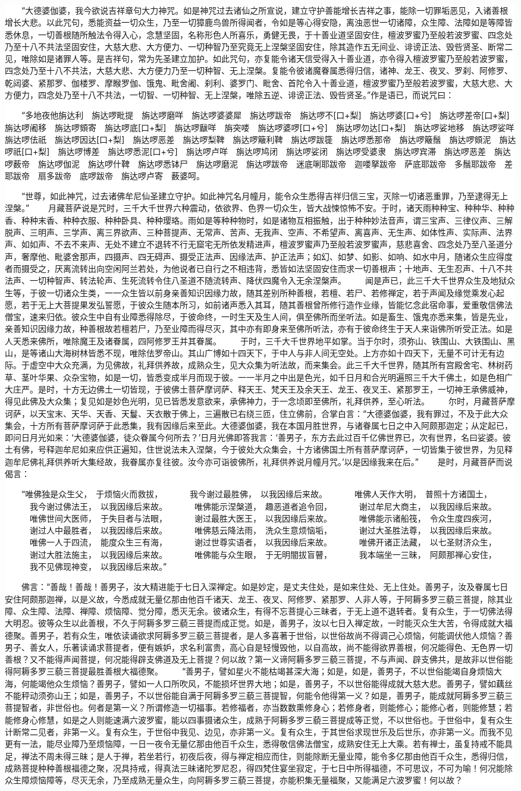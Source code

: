 　　“大德婆伽婆，我今欲说吉祥章句大力神咒。如是神咒过去诸仙之所宣说，建立守护善能增长吉祥之事，能除一切罪垢恶见，入诸善根增长大悲。以此咒句，悉能资益一切众生，乃至一切獐鹿鸟兽所得闻者，令如是等心得安隐，离浊恶世一切诸障，众生障、法障如是等障皆悉休息，一切善根随所触法令得入心，念慧坚固，名称形色人所喜乐，勇健无畏，于十善业道坚固安住，檀波罗蜜乃至般若波罗蜜、四念处乃至十八不共法坚固安住，大慈大悲、大方便力、一切种智乃至究竟无上涅槃坚固安住，除其造作五无间业、诽谤正法、毁呰贤圣、断常二见，唯除如是诸罪人等。是吉祥句，常为先圣建立加护。如此咒句，亦复能令诸天信受得入十善业道，亦令得入檀波罗蜜乃至般若波罗蜜，四念处乃至十八不共法，大慈大悲、大方便力乃至一切种智、无上涅槃。复能令彼诸魔眷属悉得归信，诸神、龙王、夜叉、罗刹、阿修罗、乾闼婆、紧那罗、伽楼罗、摩睺罗伽、饿鬼、毗舍阇、刹利、婆罗门、毗舍、首陀令入十善业道，檀波罗蜜乃至般若波罗蜜，大慈大悲、大方便力，四念处乃至十八不共法，一切智、一切种智、无上涅槃，唯除五逆、诽谤正法、毁呰贤圣。”作是语已，而说咒曰：

　　“多地夜他旃达利　旃达啰毗提　旃达啰磨咩　旃达啰婆婆犀　旃达啰跋帝　旃达啰不[口+梨]　旃达啰婆[口+兮]　旃达啰差帝[口+梨]　旃达啰阇移　旃达啰頞寄　旃达啰底[口+梨]　旃达啰瞂咩　旃突喽　旃达啰婆啰[口+兮]　旃达啰勿达[口+梨]　旃达啰娑地移　旃达啰娑咩　旃达啰佉祇　旃达啰因达[口+梨]　旃达啰恶差　旃达啰梨鞞　旃达啰簸利鞞　旃达啰跋簁　旃达啰悉那帝　旃达啰簸鬚　旃达啰頞泥　旃达啰祇[口+梨]　旃达啰博差　旃达啰悉泥[口+兮]　旃达啰卢咩　旃达啰鸠闭　旃达啰娑闭　旃达啰受婆隶　旃达啰宾滞　旃达啰恶差　旃达啰薮帝　旃达啰伽泥　旃达啰什鞞　旃达啰悉钵尸　旃达啰磨泥　旃达啰跋帝　迷底唎耶跋帝　迦喽拏跋帝　萨底耶跋帝　多鬚耶跋帝　差耶跋帝　扇多跋帝　底啰跋帝　旃达啰卢寄　薮婆呵。

　　“世尊，如此神咒，过去诸佛牟尼仙圣建立守护。如此神咒名月幢月，能令众生悉得吉祥归信三宝，灭除一切诸恶重罪，乃至逮得无上涅槃。”
　　月藏菩萨说是咒时，三千大千世界六种震动，依欲界、色界一切众生，皆大战悚惊怖不安。于时，诸天雨种种宝、种种华、种种香、种种末香、种种衣服、种种卧具、种种璎珞。雨如是等种种物时，如是诸物互相振触，出于种种妙法音声，谓三宝声、三律仪声、三解脱声、三明声、三学声、离三界欲声、三种菩提声、无常声、苦声、无我声、空声、不希望声、离喜声、无生声、如体性声、实际声、法界声、如如声、不去不来声、无处不建立不退转不行无窟宅无所依发精进声，檀波罗蜜声乃至般若波罗蜜声，慈悲喜舍、四念处乃至八圣道分声，奢摩他、毗婆舍那声，四摄声、四无碍声、摄受正法声、因缘法声、护正法声；如幻、如梦、如影、如响、如水中月，随诸众生应得度者而摄受之，厌离流转出向空闲阿兰若处，为他说者已自行之不相违背，悉皆如法坚固安住而求一切善根声；十地声、无生忍声、十八不共法声、一切种智声、转法轮声、生死流转令住八圣道不随流转声、降伏四魔令入无余涅槃声。
　　闻是声已，此三千大千世界众生及地狱众生等，于彼一切诸众生类，一一众生皆以前身亲善知识因缘力故，随其差别所种善根，若檀、若尸、若修禅定，若于声闻及缘觉乘发心起愿，若于无上大菩提果发弘誓愿，于彼众生随本所习，如前诸声悉入其耳，随其善根曾所修行造作业缘，皆能忆念此宿命事，爱重敬信佛法僧宝，速来归依。彼众生中自有业障悉得除尽，于彼命终，一时生天及生人间，俱至佛所而坐听法。如是畜生、饿鬼亦悉来集，皆是先业，亲善知识因缘力故，种善根故若檀若尸，乃至业障而得尽灭，其中亦有即身来至佛所听法，亦有于彼命终生于天人来诣佛所听受正法。如是人天悉来佛所，唯除魔王及诸眷属，四阿修罗王并其眷属。
　　于时，三千大千世界地平如掌。当于尔时，须弥山、铁围山、大铁围山、黑山，是等诸山大海树林皆悉不现，唯除佉罗帝山。其山广博如十四天下，于中人与非人间无空处。上方亦如十四天下，无量不可计无有边际。于虚空中大众充满，为见佛故，礼拜供养故，成熟众生，见大众集为听法故，而来集会。此三千大千世界，随其所有宫殿舍宅、林树药草、茎叶华果、众杂宝物，如是一切，皆悉变成半月而现于彼。一一半月之中出是色光，如千日月和合光明遍照三千大千佛土，如是色相广大庄严。是时，十方无边佛土一切皆现，于彼佛土菩萨摩诃萨、释天王、梵天王及余天王、龙王、夜叉王、紧那罗王，一切神王承佛威神，得见此佛及大众集；复见如是妙色光明，见已皆悉发意欲来，承佛神力，于一念顷即至佛所，礼拜供养，至心听法。
　　尔时，月藏菩萨摩诃萨，以天宝末、天华、天香、天鬘、天衣散于佛上，三遍散已右绕三匝，住立佛前，合掌白言：“大德婆伽婆，我有罪过，不及于此大众集会，十方所有菩萨摩诃萨于此悉集，我有因缘后来至此。大德婆伽婆，我在本国月胜世界，与诸眷属七日之中入阿颇那迦定；从定起已，即问日月光如来：‘大德婆伽婆，徒众眷属今何所去？’日月光佛即答我言：‘善男子，东方去此过百千亿佛世界已，次有世界，名曰娑婆。彼土有佛，号释迦牟尼如来应供正遍知，住世说法未入涅槃，今于彼处大众集会，十方诸佛国土所有菩萨摩诃萨，一切皆集于彼世界，为见释迦牟尼佛礼拜供养听大集经故，我眷属亦复往彼。汝今亦可诣彼佛所，礼拜供养说月幢月咒。’以是因缘我来在后。”
　　是时，月藏菩萨而说偈言：

　　“唯佛独是众生父，　于烦恼火而救拔，
　　　我今谢过最胜佛，　以我因缘后来故。
　　　唯佛人天作大明，　普照十方诸国土，
　　　我今谢过佛法王，　以我因缘后来故。
　　　唯佛能示涅槃道，　趣恶道者追令回，
　　　谢过牟尼大商主，　以我因缘后来故。
　　　唯佛世间大医师，　于失目者与法眼，
　　　谢过最胜大医王，　以我因缘后来故。
　　　唯佛能示诸船筏，　令众生度四疾河，
　　　谢过人中最胜者，　以我因缘后来故。
　　　唯佛慈云降法雨，　洗众生意烦恼垢，
　　　谢过大圣胜法尊，　以我因缘后来故。
　　　唯佛一人于四流，　能度众生三有海，
　　　谢过世尊实语者，　以我因缘后来故。
　　　唯佛开诸正法藏，　以七圣财济众生，
　　　谢过大胜法施主，　以我因缘后来故。
　　　唯佛能与众生眼，　于无明闇拔盲瞽，
　　　我本端坐一三昧，　阿颇那禅心安住，
　　　我不见佛现神变，　以我因缘后来故。”

　　佛言：“善哉！善哉！善男子，汝大精进能于七日入深禅定。如是妙定，是丈夫住处，是如来住处、无上住处。善男子，汝及眷属七日安住阿颇那迦禅，以是义故，今悉成就无量亿那由他百千诸天、龙王、夜叉、阿修罗、紧那罗、人非人等，于阿耨多罗三藐三菩提，除其业障、众生障、法障、禅障、烦恼障、觉分障，悉灭无余。彼诸众生，有得不忘菩提心三昧者，于无上道不退转者。复有众生，于一切佛法得大明忍。彼等众生以此善根，不久于阿耨多罗三藐三菩提而成正觉。如是，善男子，汝以七日入禅定故，一时能灭众生大苦，令得成就大福德聚。善男子，若有众生，唯依读诵欲求阿耨多罗三藐三菩提者，是人多喜著于世俗，以世俗故尚不得调己心烦恼，何能调伏他人烦恼？善男子、善女人，乐著读诵求菩提者，便有嫉妒，求名利富贵，高心自是轻慢毁他，以自高故，尚不能得欲界善根，何况能得色、无色界一切善根？又不能得声闻菩提，何况能得辟支佛道及无上菩提？何以故？第一义谛阿耨多罗三藐三菩提，不与声闻、辟支佛共，是故非以世俗能得阿耨多罗三藐三菩提最胜善根大福德聚。
　　“善男子，譬如星火不能枯竭甚深大海；如是，如是，善男子，不以世俗能竭自身烦恼大海，何能竭他众生烦恼？善男子，譬如一人口所吹风，不能损坏世界大地；如是，善男子，不以世俗能得成就大慈大悲。善男子，譬如藕丝不能秤动须弥山王；如是，善男子，不以世俗能自满于阿耨多罗三藐三菩提智，何能令他得第一义？如是，善男子，能成就阿耨多罗三藐三菩提智者，非世俗也。何者是第一义？所谓修造一切福事。若修福者，亦当数数熏修身心；若修身者，则能修心；能修心者，则能修慧；若能修身心修慧，如是之人则能速满六波罗蜜，能以四事摄诸众生，成熟于阿耨多罗三藐三菩提成等正觉，不以世俗也。于世俗中，复有众生计断常二见者，非第一义。复有众生，于世俗中我见、边见，亦非第一义。复有众生，于其世俗求现世乐及后世乐，亦非第一义。而我不见更有一法，能尽业障乃至烦恼障，一日一夜令无量亿那由他百千众生，悉得敬信佛法僧宝，成熟安住无上大乘。若有禅士，虽复持戒不能具足，禅法不周未得三昧；是人于禅，若坐若行，初夜后夜，得与禅定相应而住，则能除断无量业障，能令多亿那由他百千众生，悉得归信，成熟菩提种种善根福德之聚，况具持戒，得真法三昧诸陀罗尼忍，得四梵住宴坐寂定，于七日中所得福德，不可思议，不可为喻！何况能除众生障烦恼障等，尽灭无余，乃至成熟无量众生，向阿耨多罗三藐三菩提，亦能积集无量福聚，又能满足六波罗蜜！何以故？